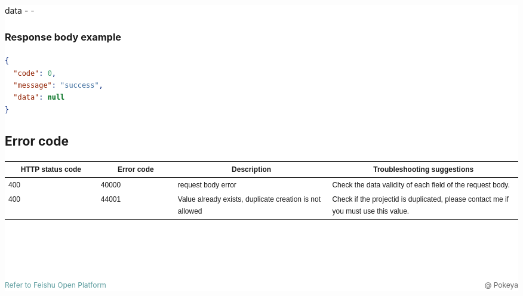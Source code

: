   </tr>
  <tr>
    <td>data</td>
    <td>-</td>
    <td>
      <span style="color: DimGray;">-</span>
    </td>
  </tr>
</tbody>
</table>

### Response body example

```json
{
  "code": 0,
  "message": "success",
  "data": null
}
```

## Error code

<table style="font-family: Arial, sans-serif; font-size: 12px; line-height: 20px;">
<thead>
  <tr>
    <th style="width: 18%;">HTTP status code</th>
    <th style="width: 15%;">Error code</th>
    <th style="width: calc(740px/3);">Description</th>
    <th style="width: auto;">Troubleshooting suggestions</th>
  </tr>
</thead>
<tbody>
  <tr>
    <td>400</td>
    <td>40000</td>
    <td>request body error</td>
    <td>Check the data validity of each field of the request body.</td>
  </tr>
  <tr>
    <td>400</td>
    <td>44001</td>
    <td>Value already exists, duplicate creation is not allowed</td>
    <td>Check if the projectid is duplicated, please contact me if you must use this value.</td>
  </tr>
</tbody>
</table>

<div class="Copyright" style="margin-top:100px; font-size: 12px; height: 20px; line-height: 20px; background: none;">
  
  <div style="display: flex; flex-direction: row; justify-content: space-between;">
    <a href="https://open.feishu.cn/" style="text-decoration: none;">
      <span style="color: CadetBlue;">Refer to Feishu Open Platform</span>
    </a>
    <span style="color: #666666; font-size: 12px;">@&nbsp;Pokeya</span>
  </div>
</div>
